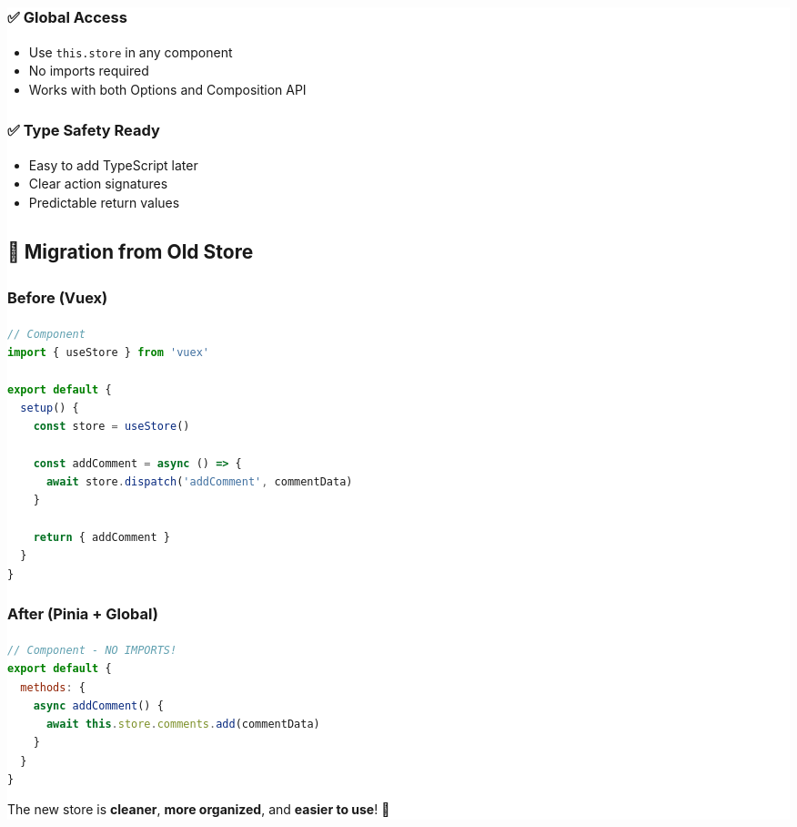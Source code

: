 ### ✅ Global Access
- Use `this.store` in any component
- No imports required
- Works with both Options and Composition API

### ✅ Type Safety Ready
- Easy to add TypeScript later
- Clear action signatures
- Predictable return values

## 🔄 Migration from Old Store

### Before (Vuex)
```js
// Component
import { useStore } from 'vuex'

export default {
  setup() {
    const store = useStore()
    
    const addComment = async () => {
      await store.dispatch('addComment', commentData)
    }
    
    return { addComment }
  }
}
```

### After (Pinia + Global)
```js
// Component - NO IMPORTS!
export default {
  methods: {
    async addComment() {
      await this.store.comments.add(commentData)
    }
  }
}
```

The new store is **cleaner**, **more organized**, and **easier to use**! 🚀 